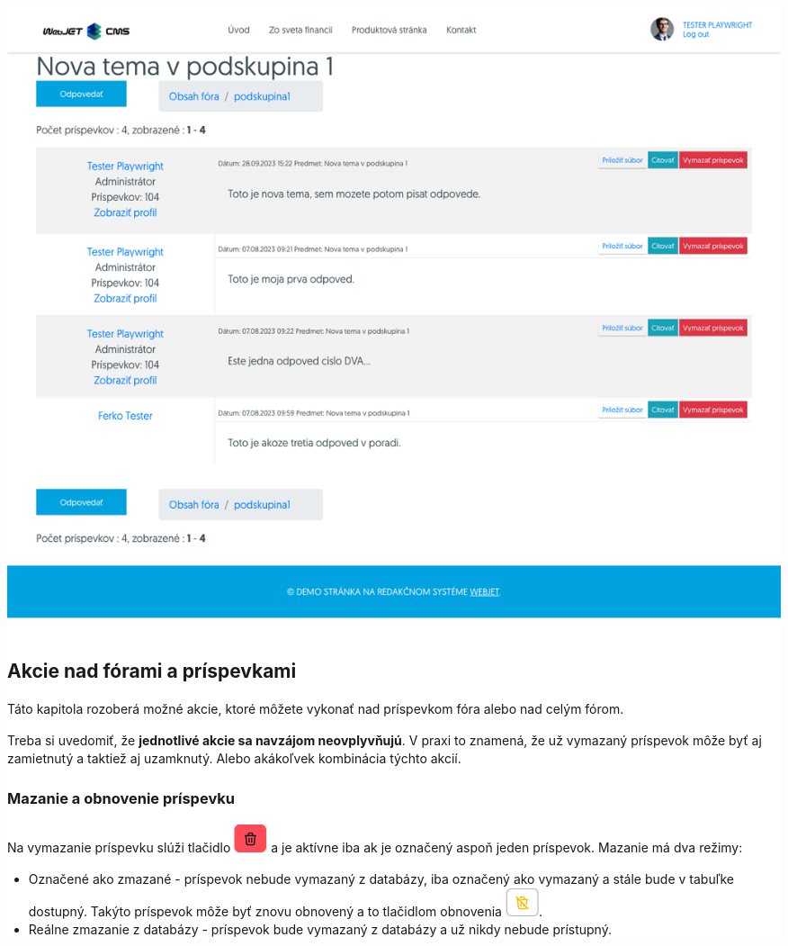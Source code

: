 ![](forum-list-subBoard.png)

## Akcie nad fórami a príspevkami

Táto kapitola rozoberá možné akcie, ktoré môžete vykonať nad príspevkom fóra alebo nad celým fórom.

Treba si uvedomiť, že **jednotlivé akcie sa navzájom neovplyvňujú**. V praxi to znamená, že už vymazaný príspevok môže byť aj zamietnutý a taktiež aj uzamknutý. Alebo akákoľvek kombinácia týchto akcií.

### Mazanie a obnovenie príspevku

Na vymazanie príspevku slúži tlačidlo ![](removeButton.png ":no-zoom") a je aktívne iba ak je označený aspoň jeden príspevok. Mazanie má dva režimy:

- Označené ako zmazané - príspevok nebude vymazaný z databázy, iba označený ako vymazaný a stále bude v tabuľke dostupný. Takýto príspevok môže byť znovu obnovený a to tlačidlom obnovenia ![](recoverButton.png ":no-zoom").
- Reálne zmazanie z databázy - príspevok bude vymazaný z databázy a už nikdy nebude prístupný.
